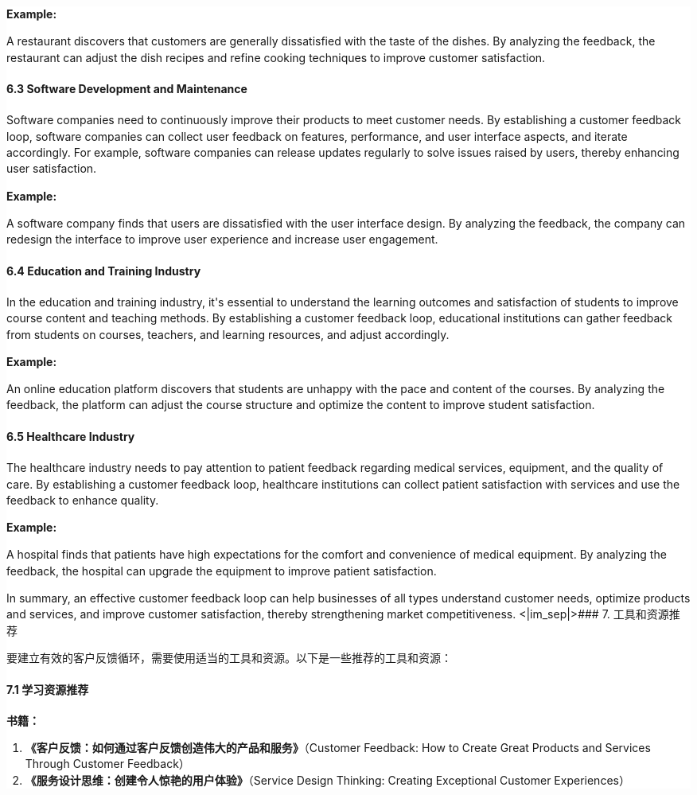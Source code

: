 **Example:**

A restaurant discovers that customers are generally dissatisfied with the taste of the dishes. By analyzing the feedback, the restaurant can adjust the dish recipes and refine cooking techniques to improve customer satisfaction.

#### 6.3 Software Development and Maintenance

Software companies need to continuously improve their products to meet customer needs. By establishing a customer feedback loop, software companies can collect user feedback on features, performance, and user interface aspects, and iterate accordingly. For example, software companies can release updates regularly to solve issues raised by users, thereby enhancing user satisfaction.

**Example:**

A software company finds that users are dissatisfied with the user interface design. By analyzing the feedback, the company can redesign the interface to improve user experience and increase user engagement.

#### 6.4 Education and Training Industry

In the education and training industry, it's essential to understand the learning outcomes and satisfaction of students to improve course content and teaching methods. By establishing a customer feedback loop, educational institutions can gather feedback from students on courses, teachers, and learning resources, and adjust accordingly.

**Example:**

An online education platform discovers that students are unhappy with the pace and content of the courses. By analyzing the feedback, the platform can adjust the course structure and optimize the content to improve student satisfaction.

#### 6.5 Healthcare Industry

The healthcare industry needs to pay attention to patient feedback regarding medical services, equipment, and the quality of care. By establishing a customer feedback loop, healthcare institutions can collect patient satisfaction with services and use the feedback to enhance quality.

**Example:**

A hospital finds that patients have high expectations for the comfort and convenience of medical equipment. By analyzing the feedback, the hospital can upgrade the equipment to improve patient satisfaction.

In summary, an effective customer feedback loop can help businesses of all types understand customer needs, optimize products and services, and improve customer satisfaction, thereby strengthening market competitiveness. <|im_sep|>### 7. 工具和资源推荐

要建立有效的客户反馈循环，需要使用适当的工具和资源。以下是一些推荐的工具和资源：

#### 7.1 学习资源推荐

**书籍：**

1. **《客户反馈：如何通过客户反馈创造伟大的产品和服务》**（Customer Feedback: How to Create Great Products and Services Through Customer Feedback）
2. **《服务设计思维：创建令人惊艳的用户体验》**（Service Design Thinking: Creating Exceptional Customer Experiences）
